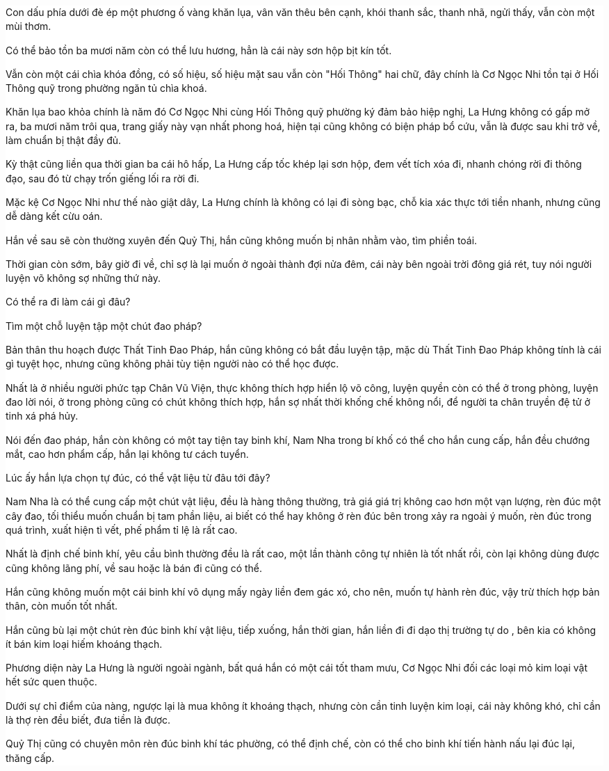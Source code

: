 Con dấu phía dưới đè ép một phương ố vàng khăn lụa, vân văn thêu bên cạnh, khói thanh sắc, thanh nhã, ngửi thấy, vẫn còn một mùi thơm.

Có thể bảo tồn ba mươi năm còn có thể lưu hương, hẳn là cái này sơn hộp bịt kín tốt.

Vẫn còn một cái chìa khóa đồng, có số hiệu, số hiệu mặt sau vẫn còn "Hối Thông" hai chữ, đây chính là Cơ Ngọc Nhi tồn tại ở Hối Thông quỹ trong phường ngăn tủ chìa khoá.

Khăn lụa bao khỏa chính là năm đó Cơ Ngọc Nhi cùng Hối Thông quỹ phường ký đảm bảo hiệp nghị, La Hưng không có gấp mở ra, ba mươi năm trôi qua, trang giấy này vạn nhất phong hoá, hiện tại cũng không có biện pháp bổ cứu, vẫn là được sau khi trở về, làm chuẩn bị thật đầy đủ.

Kỳ thật cũng liền qua thời gian ba cái hô hấp, La Hưng cấp tốc khép lại sơn hộp, đem vết tích xóa đi, nhanh chóng rời đi thông đạo, sau đó từ chạy trốn giếng lối ra rời đi.

Mặc kệ Cơ Ngọc Nhi như thế nào giật dây, La Hưng chính là không có lại đi sòng bạc, chỗ kia xác thực tới tiền nhanh, nhưng cũng dễ dàng kết cừu oán.

Hắn về sau sẽ còn thường xuyên đến Quỷ Thị, hắn cũng không muốn bị nhân nhằm vào, tìm phiền toái.

Thời gian còn sớm, bây giờ đi về, chỉ sợ là lại muốn ở ngoài thành đợi nửa đêm, cái này bên ngoài trời đông giá rét, tuy nói người luyện võ không sợ những thứ này.

Có thể ra đi làm cái gì đâu?

Tìm một chỗ luyện tập một chút đao pháp?

Bản thân thu hoạch được Thất Tinh Đao Pháp, hắn cũng không có bắt đầu luyện tập, mặc dù Thất Tinh Đao Pháp không tính là cái gì tuyệt học, nhưng cũng không phải tùy tiện người nào có thể học được.

Nhất là ở nhiều người phức tạp Chân Vũ Viện, thực không thích hợp hiển lộ võ công, luyện quyền còn có thể ở trong phòng, luyện đao lời nói, ở trong phòng cũng có chút không thích hợp, hắn sợ nhất thời khống chế không nổi, để người ta chân truyền đệ tử ở tinh xá phá hủy.

Nói đến đao pháp, hắn còn không có một tay tiện tay binh khí, Nam Nha trong bí khố có thể cho hắn cung cấp, hắn đều chướng mắt, cao hơn phẩm cấp, hắn lại không tư cách tuyển.

Lúc ấy hắn lựa chọn tự đúc, có thể vật liệu từ đâu tới đây?

Nam Nha là có thể cung cấp một chút vật liệu, đều là hàng thông thường, trả giá giá trị không cao hơn một vạn lượng, rèn đúc một cây đao, tối thiểu muốn chuẩn bị tam phần liệu, ai biết có thể hay không ở rèn đúc bên trong xảy ra ngoài ý muốn, rèn đúc trong quá trình, xuất hiện tì vết, phế phẩm tỉ lệ là rất cao.

Nhất là định chế binh khí, yêu cầu bình thường đều là rất cao, một lần thành công tự nhiên là tốt nhất rồi, còn lại không dùng được cũng không lãng phí, về sau hoặc là bán đi cũng có thể.

Hắn cũng không muốn một cái binh khí vô dụng mấy ngày liền đem gác xó, cho nên, muốn tự hành rèn đúc, vậy trừ thích hợp bản thân, còn muốn tốt nhất.

Hắn cũng bù lại một chút rèn đúc binh khí vật liệu, tiếp xuống, hắn thời gian, hắn liền đi đi dạo thị trường tự do , bên kia có không ít bán kim loại hiếm khoáng thạch.

Phương diện này La Hưng là người ngoài ngành, bất quá hắn có một cái tốt tham mưu, Cơ Ngọc Nhi đối các loại mỏ kim loại vật hết sức quen thuộc.

Dưới sự chỉ điểm của nàng, ngược lại là mua không ít khoáng thạch, nhưng còn cần tinh luyện kim loại, cái này không khó, chỉ cần là thợ rèn đều biết, đưa tiền là được.

Quỷ Thị cũng có chuyên môn rèn đúc binh khí tác phường, có thể định chế, còn có thể cho binh khí tiến hành nấu lại đúc lại, thăng cấp.
